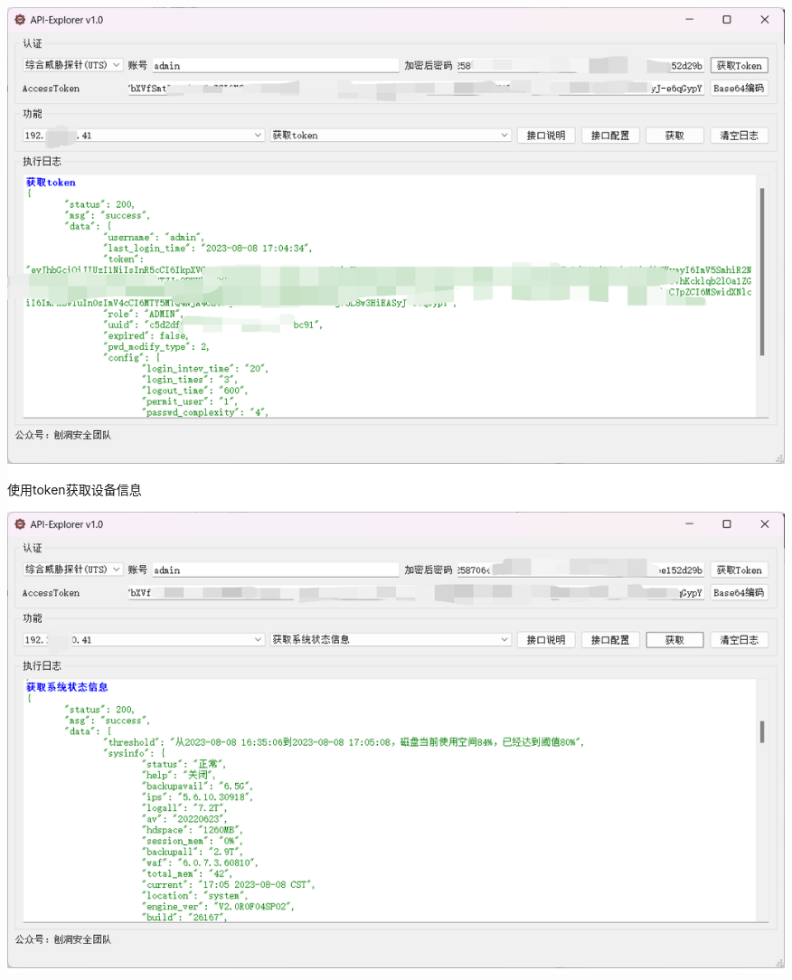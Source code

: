 ![image-20230808170528108](./img/image-20230808170528108.png)

使用token获取设备信息

![image-20230808170625614](./img/image-20230808170625614.png)
